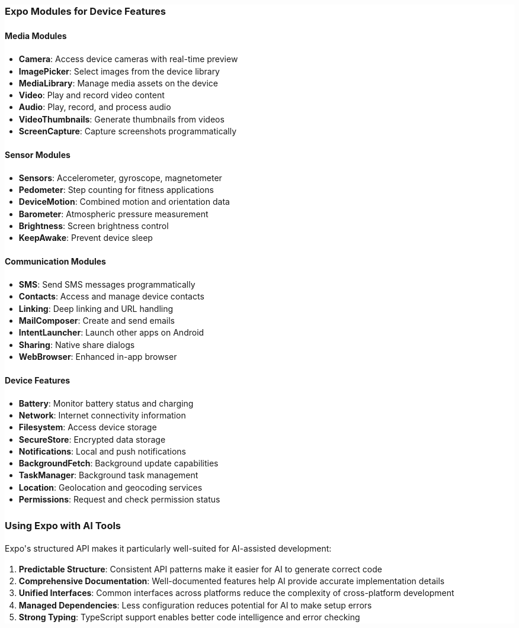 ### Expo Modules for Device Features

#### Media Modules
- **Camera**: Access device cameras with real-time preview
- **ImagePicker**: Select images from the device library
- **MediaLibrary**: Manage media assets on the device
- **Video**: Play and record video content
- **Audio**: Play, record, and process audio
- **VideoThumbnails**: Generate thumbnails from videos
- **ScreenCapture**: Capture screenshots programmatically

#### Sensor Modules
- **Sensors**: Accelerometer, gyroscope, magnetometer
- **Pedometer**: Step counting for fitness applications
- **DeviceMotion**: Combined motion and orientation data
- **Barometer**: Atmospheric pressure measurement
- **Brightness**: Screen brightness control
- **KeepAwake**: Prevent device sleep

#### Communication Modules
- **SMS**: Send SMS messages programmatically
- **Contacts**: Access and manage device contacts
- **Linking**: Deep linking and URL handling
- **MailComposer**: Create and send emails
- **IntentLauncher**: Launch other apps on Android
- **Sharing**: Native share dialogs
- **WebBrowser**: Enhanced in-app browser

#### Device Features
- **Battery**: Monitor battery status and charging
- **Network**: Internet connectivity information
- **Filesystem**: Access device storage
- **SecureStore**: Encrypted data storage
- **Notifications**: Local and push notifications
- **BackgroundFetch**: Background update capabilities
- **TaskManager**: Background task management
- **Location**: Geolocation and geocoding services
- **Permissions**: Request and check permission status

### Using Expo with AI Tools

Expo's structured API makes it particularly well-suited for AI-assisted development:

1. **Predictable Structure**: Consistent API patterns make it easier for AI to generate correct code
2. **Comprehensive Documentation**: Well-documented features help AI provide accurate implementation details
3. **Unified Interfaces**: Common interfaces across platforms reduce the complexity of cross-platform development
4. **Managed Dependencies**: Less configuration reduces potential for AI to make setup errors
5. **Strong Typing**: TypeScript support enables better code intelligence and error checking
